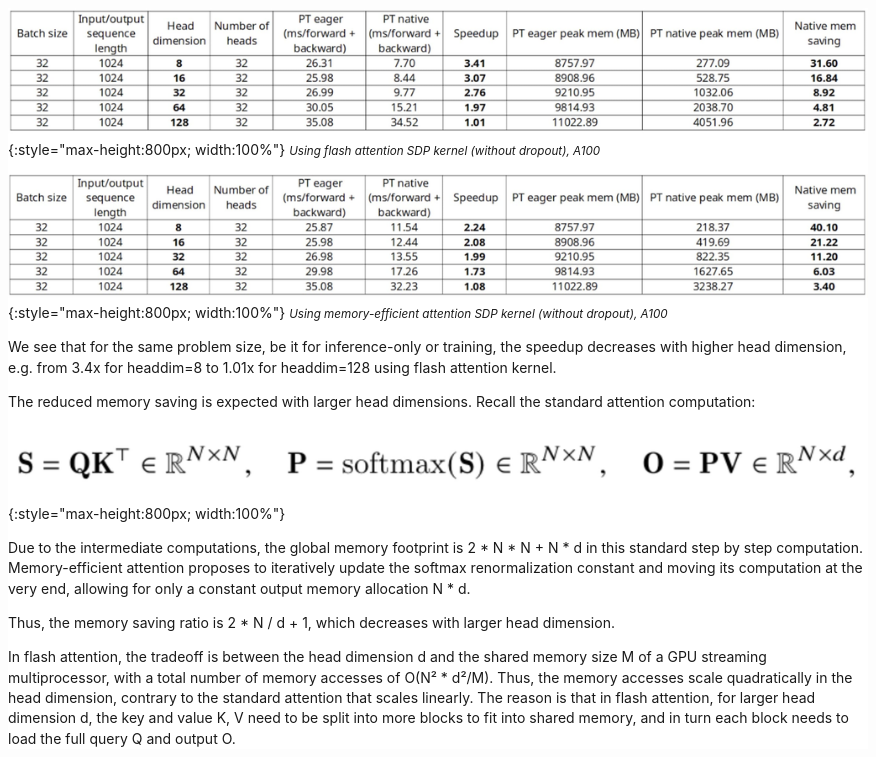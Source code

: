 <p class="pb-3"></p>

![Using flash attention SDP kernel (without dropout), A100](/assets/images/out-of-the-box/Fig7.jpg){:style="max-height:800px; width:100%"}
<small style="line-height: 1.1"><em>Using flash attention SDP kernel (without dropout), A100</em></small>

<p class="pb-3"></p>

![Using memory-efficient attention SDP kernel (without dropout), A100](/assets/images/out-of-the-box/Fig8.jpg){:style="max-height:800px; width:100%"}
<small style="line-height: 1.1"><em>Using memory-efficient attention SDP kernel (without dropout), A100</em></small>

<p class="pb-3"></p>

We see that for the same problem size, be it for inference-only or training, the speedup decreases with higher head dimension, e.g. from 3.4x for headdim=8 to 1.01x for headdim=128 using flash attention kernel.

The reduced memory saving is expected with larger head dimensions. Recall the standard attention computation:

![Math equation](/assets/images/out-of-the-box/Fig9.jpg){:style="max-height:800px; width:100%"}   


Due to the intermediate computations, the global memory footprint is 2 * N * N + N * d in this standard step by step computation. Memory-efficient attention proposes to iteratively update the softmax renormalization constant and moving its computation at the very end, allowing for only a constant output memory allocation N * d.

Thus, the memory saving ratio is 2 * N / d + 1, which decreases with larger head dimension.

In flash attention, the tradeoff is between the head dimension d and the shared memory size M of a GPU streaming multiprocessor, with a total number of memory accesses of O(N² * d²/M). Thus, the memory accesses scale quadratically in the head dimension, contrary to the standard attention that scales linearly. The reason is that in flash attention, for larger head dimension d, the key and value K, V need to be split into more blocks to fit into shared memory, and in turn each block needs to load the full query Q and output O.
